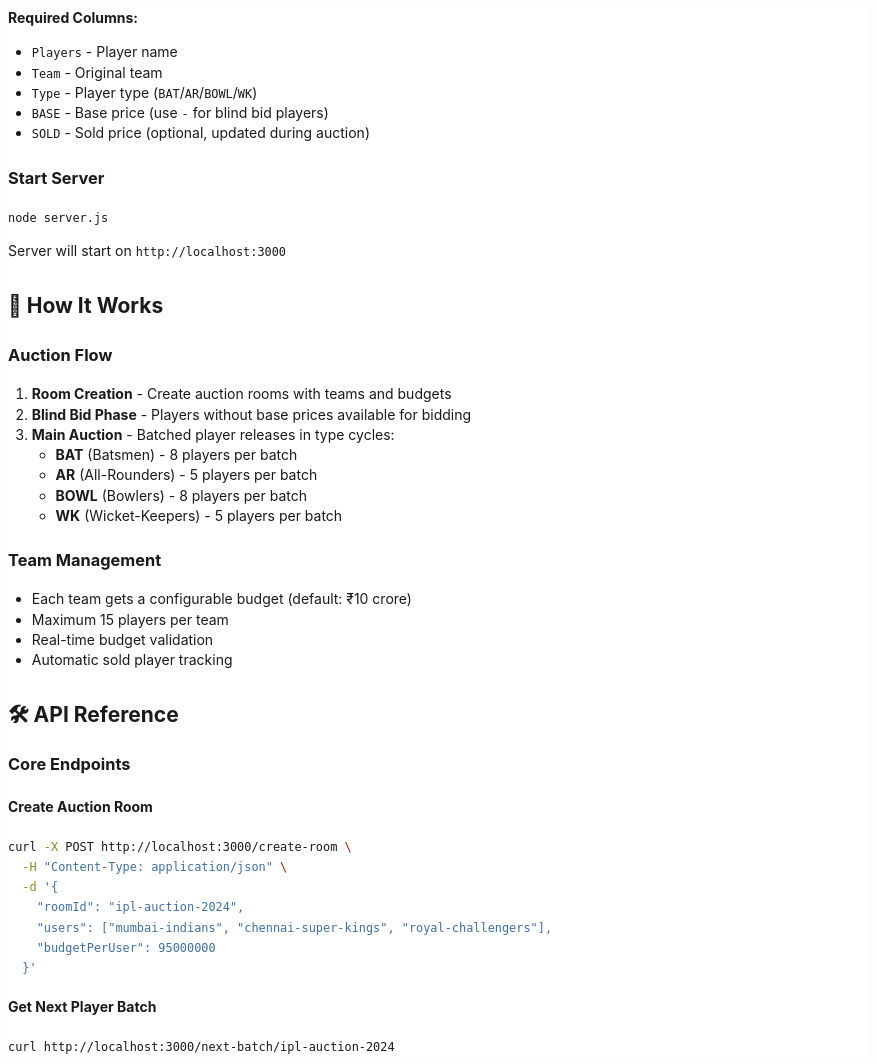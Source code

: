 **Required Columns:**
- `Players` - Player name
- `Team` - Original team
- `Type` - Player type (`BAT`/`AR`/`BOWL`/`WK`)
- `BASE` - Base price (use `-` for blind bid players)
- `SOLD` - Sold price (optional, updated during auction)

### Start Server

```bash
node server.js
```

Server will start on `http://localhost:3000`

## 📖 How It Works

### Auction Flow

1. **Room Creation** - Create auction rooms with teams and budgets
2. **Blind Bid Phase** - Players without base prices available for bidding
3. **Main Auction** - Batched player releases in type cycles:
   - **BAT** (Batsmen) - 8 players per batch
   - **AR** (All-Rounders) - 5 players per batch
   - **BOWL** (Bowlers) - 8 players per batch
   - **WK** (Wicket-Keepers) - 5 players per batch

### Team Management

- Each team gets a configurable budget (default: ₹10 crore)
- Maximum 15 players per team
- Real-time budget validation
- Automatic sold player tracking

## 🛠️ API Reference

### Core Endpoints

#### Create Auction Room
```bash
curl -X POST http://localhost:3000/create-room \
  -H "Content-Type: application/json" \
  -d '{
    "roomId": "ipl-auction-2024",
    "users": ["mumbai-indians", "chennai-super-kings", "royal-challengers"],
    "budgetPerUser": 95000000
  }'
```

#### Get Next Player Batch
```bash
curl http://localhost:3000/next-batch/ipl-auction-2024
```
